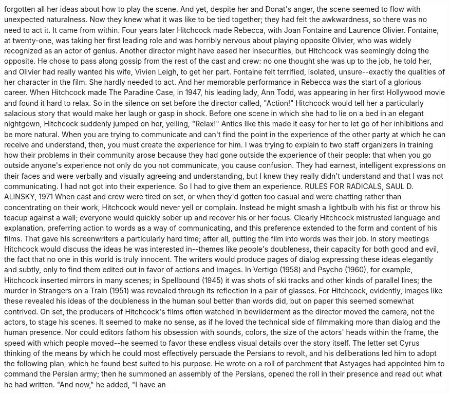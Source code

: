 forgotten all her ideas about how to play the scene. And yet, despite her and
Donat's anger, the scene seemed to flow with unexpected naturalness. Now they
knew what it was like to be tied together; they had felt the awkwardness, so there
was no need to act it. It came from within.
Four years later Hitchcock made Rebecca, with Joan Fontaine and Laurence
Olivier. Fontaine, at twenty-one, was taking her first leading role and was
horribly nervous about playing opposite Olivier, who was widely recognized as
an actor of genius. Another director might have eased her insecurities, but
Hitchcock was seemingly doing the opposite. He chose to pass along gossip
from the rest of the cast and crew: no one thought she was up to the job, he told
her, and Olivier had really wanted his wife, Vivien Leigh, to get her part.
Fontaine felt terrified, isolated, unsure--exactly the qualities of her character in
the film. She hardly needed to act. And her memorable performance in Rebecca
was the start of a glorious career.
When Hitchcock made The Paradine Case, in 1947, his leading lady, Ann
Todd, was appearing in her first Hollywood movie and found it hard to relax. So
in the silence on set before the director called, "Action!" Hitchcock would tell
her a particularly salacious story that would make her laugh or gasp in shock.
Before one scene in which she had to lie on a bed in an elegant nightgown,
Hitchcock suddenly jumped on her, yelling, "Relax!" Antics like this made it
easy for her to let go of her inhibitions and be more natural.
When you are trying to communicate and can't find the point in the
experience of the other party at which he can receive and understand, then,
you must create the experience for him. I was trying to explain to two staff
organizers in training how their problems in their community arose because
they had gone outside the experience of their people: that when you go
outside anyone's experience not only do you not communicate, you cause
confusion. They had earnest, intelligent expressions on their faces and were
verbally and visually agreeing and understanding, but I knew they really
didn't understand and that I was not communicating. I had not got into their
experience. So I had to give them an experience.
RULES FOR RADICALS, SAUL D. ALINSKY, 1971
When cast and crew were tired on set, or when they'd gotten too casual and
were chatting rather than concentrating on their work, Hitchcock would never
yell or complain. Instead he might smash a lightbulb with his fist or throw his
teacup against a wall; everyone would quickly sober up and recover his or her
focus.
Clearly Hitchcock mistrusted language and explanation, preferring action to
words as a way of communicating, and this preference extended to the form and
content of his films. That gave his screenwriters a particularly hard time; after
all, putting the film into words was their job. In story meetings Hitchcock would
discuss the ideas he was interested in--themes like people's doubleness, their
capacity for both good and evil, the fact that no one in this world is truly
innocent. The writers would produce pages of dialog expressing these ideas
elegantly and subtly, only to find them edited out in favor of actions and images.
In Vertigo (1958) and Psycho (1960), for example, Hitchcock inserted mirrors in
many scenes; in Spellbound (1945) it was shots of ski tracks and other kinds of
parallel lines; the murder in Strangers on a Train (1951) was revealed through
its reflection in a pair of glasses. For Hitchcock, evidently, images like these
revealed his ideas of the doubleness in the human soul better than words did, but
on paper this seemed somewhat contrived.
On set, the producers of Hitchcock's films often watched in bewilderment as
the director moved the camera, not the actors, to stage his scenes. It seemed to
make no sense, as if he loved the technical side of filmmaking more than dialog
and the human presence. Nor could editors fathom his obsession with sounds,
colors, the size of the actors' heads within the frame, the speed with which
people moved--he seemed to favor these endless visual details over the story
itself.
The letter set Cyrus thinking of the means by which he could most effectively
persuade the Persians to revolt, and his deliberations led him to adopt the
following plan, which he found best suited to his purpose. He wrote on a roll
of parchment that Astyages had appointed him to command the Persian
army; then he summoned an assembly of the Persians, opened the roll in their
presence and read out what he had written. "And now," he added, "I have an